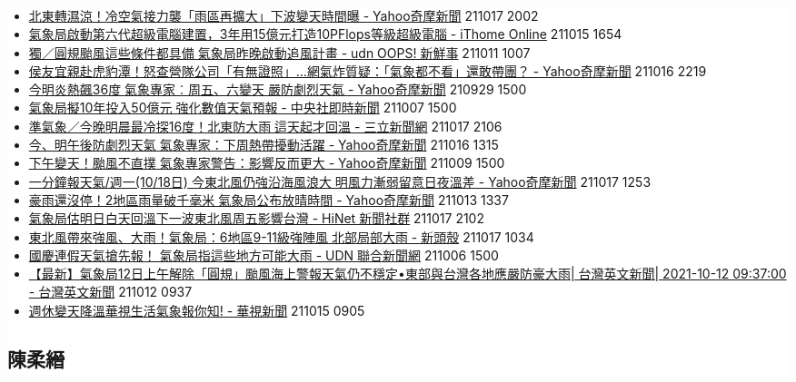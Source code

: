 - [北東轉濕涼！冷空氣接力襲「雨區再擴大」下波變天時間曝 - Yahoo奇摩新聞](https://tw.news.yahoo.com/%E5%8C%97%E6%9D%B1%E8%BD%89%E6%BF%95%E6%B6%BC-%E5%86%B7%E7%A9%BA%E6%B0%A3%E6%8E%A5%E5%8A%9B%E8%A5%B2-%E9%9B%A8%E5%8D%80%E5%86%8D%E6%93%B4%E5%A4%A7-%E4%B8%8B%E6%B3%A2%E8%AE%8A%E5%A4%A9%E6%99%82%E9%96%93%E6%9B%9D-120222564.html "北東轉濕涼！冷空氣接力襲「雨區再擴大」下波變天時間曝 - Yahoo奇摩新聞") 211017 2002
- [氣象局啟動第六代超級電腦建置，3年用15億元打造10PFlops等級超級電腦 - iThome Online](https://www.ithome.com.tw/news/147302 "氣象局啟動第六代超級電腦建置，3年用15億元打造10PFlops等級超級電腦 - iThome Online") 211015 1654
- [獨／圓規颱風這些條件都具備 氣象局昨晚啟動追風計畫 - udn OOPS! 新鮮事](https://udn.com/news/story/122499/5807930 "獨／圓規颱風這些條件都具備 氣象局昨晚啟動追風計畫 - udn OOPS! 新鮮事") 211011 1007
- [侯友宜親赴虎豹潭！怒查營隊公司「有無證照」…網氣炸質疑：「氣象都不看」還敢帶團？ - Yahoo奇摩新聞](https://tw.news.yahoo.com/%E4%BE%AF%E5%8F%8B%E5%AE%9C%E8%A6%AA%E8%B5%B4%E8%99%8E%E8%B1%B9%E6%BD%AD-%E6%80%92%E6%9F%A5%E7%87%9F%E9%9A%8A%E5%85%AC%E5%8F%B8-%E6%9C%89%E7%84%A1%E8%AD%89%E7%85%A7-%E7%B6%B2%E6%B0%A3%E7%82%B8%E8%B3%AA%E7%96%91-%E6%B0%A3%E8%B1%A1%E9%83%BD%E4%B8%8D%E7%9C%8B-141955224.html "侯友宜親赴虎豹潭！怒查營隊公司「有無證照」…網氣炸質疑：「氣象都不看」還敢帶團？ - Yahoo奇摩新聞") 211016 2219
- [今明炎熱飆36度 氣象專家︰周五、六變天 嚴防劇烈天氣 - Yahoo奇摩新聞](https://tw.news.yahoo.com/%E4%BB%8A%E6%98%8E%E7%82%8E%E7%86%B1%E9%A3%86-36-%E5%BA%A6-%E6%B0%A3%E8%B1%A1%E5%B0%88%E5%AE%B6%EF%B8%B0%E5%91%A8%E4%BA%94%E3%80%81%E5%85%AD%E8%AE%8A%E5%A4%A9-%E5%9A%B4%E9%98%B2%E5%8A%87%E7%83%88%E5%A4%A9%E6%B0%A3-003534487.html "今明炎熱飆36度 氣象專家︰周五、六變天 嚴防劇烈天氣 - Yahoo奇摩新聞") 210929 1500
- [氣象局擬10年投入50億元 強化數值天氣預報 - 中央社即時新聞](https://www.cna.com.tw/news/aipl/202110070215.aspx "氣象局擬10年投入50億元 強化數值天氣預報 - 中央社即時新聞") 211007 1500
- [準氣象／今晚明晨最冷探16度！北東防大雨 這天起才回溫 - 三立新聞網](https://www.setn.com/News.aspx?NewsID=1013613 "準氣象／今晚明晨最冷探16度！北東防大雨 這天起才回溫 - 三立新聞網") 211017 2106
- [今、明午後防劇烈天氣 氣象專家：下周熱帶擾動活躍 - Yahoo奇摩新聞](https://tw.news.yahoo.com/%E4%BB%8A%E3%80%81%E6%98%8E%E5%8D%88%E5%BE%8C%E9%98%B2%E5%8A%87%E7%83%88%E5%A4%A9%E6%B0%A3-%E6%B0%A3%E8%B1%A1%E5%B0%88%E5%AE%B6%EF%BC%9A%E4%B8%8B%E5%91%A8%E7%86%B1%E5%B8%B6%E6%93%BE%E5%8B%95%E6%B4%BB%E8%BA%8D-003705150.html "今、明午後防劇烈天氣 氣象專家：下周熱帶擾動活躍 - Yahoo奇摩新聞") 211016 1315
- [下午變天！颱風不直撲 氣象專家警告：影響反而更大 - Yahoo奇摩新聞](https://tw.news.yahoo.com/%E4%B8%8B%E5%8D%88%E8%AE%8A%E5%A4%A9-%E9%A2%B1%E9%A2%A8%E4%B8%8D%E7%9B%B4%E6%92%B2-%E6%B0%A3%E8%B1%A1%E5%B0%88%E5%AE%B6%E8%AD%A6%E5%91%8A-%E5%BD%B1%E9%9F%BF%E5%8F%8D%E8%80%8C%E6%9B%B4%E5%A4%A7-223200091.html "下午變天！颱風不直撲 氣象專家警告：影響反而更大 - Yahoo奇摩新聞") 211009 1500
- [一分鐘報天氣/週一(10/18日) 今東北風仍強沿海風浪大 明風力漸弱留意日夜溫差 - Yahoo奇摩新聞](https://tw.news.yahoo.com/%E5%88%86%E9%90%98%E5%A0%B1%E5%A4%A9%E6%B0%A3-%E9%80%B1-10-18%E6%97%A5-%E4%BB%8A%E6%9D%B1%E5%8C%97%E9%A2%A8%E4%BB%8D%E5%BC%B7%E6%B2%BF%E6%B5%B7%E9%A2%A8%E6%B5%AA%E5%A4%A7-045333702.html "一分鐘報天氣/週一(10/18日) 今東北風仍強沿海風浪大 明風力漸弱留意日夜溫差 - Yahoo奇摩新聞") 211017 1253
- [豪雨還沒停！2地區雨量破千毫米 氣象局公布放晴時間 - Yahoo奇摩新聞](https://tw.news.yahoo.com/%E8%B1%AA%E9%9B%A8%E9%82%84%E6%B2%92%E5%81%9C-2%E5%9C%B0%E5%8D%80%E9%9B%A8%E9%87%8F%E7%A0%B4%E5%8D%83%E6%AF%AB%E7%B1%B3-%E6%B0%A3%E8%B1%A1%E5%B1%80%E5%85%AC%E5%B8%83%E6%94%BE%E6%99%B4%E6%99%82%E9%96%93-053715028.html "豪雨還沒停！2地區雨量破千毫米 氣象局公布放晴時間 - Yahoo奇摩新聞") 211013 1337
- [氣象局估明日白天回溫下一波東北風周五影響台灣 - HiNet 新聞社群](https://times.hinet.net/topic/23557439 "氣象局估明日白天回溫下一波東北風周五影響台灣 - HiNet 新聞社群") 211017 2102
- [東北風帶來強風、大雨！氣象局：6地區9-11級強陣風 北部局部大雨 - 新頭殼](https://newtalk.tw/news/view/2021-10-17/652325 "東北風帶來強風、大雨！氣象局：6地區9-11級強陣風 北部局部大雨 - 新頭殼") 211017 1034
- [國慶連假天氣搶先報！ 氣象局指這些地方可能大雨 - UDN 聯合新聞網](https://udn.com/news/story/7266/5795989 "國慶連假天氣搶先報！ 氣象局指這些地方可能大雨 - UDN 聯合新聞網") 211006 1500
- [【最新】氣象局12日上午解除「圓規」颱風海上警報天氣仍不穩定•東部與台灣各地應嚴防豪大雨| 台灣英文新聞| 2021-10-12 09:37:00 - 台灣英文新聞](https://www.taiwannews.com.tw/ch/news/4309652 "【最新】氣象局12日上午解除「圓規」颱風海上警報天氣仍不穩定•東部與台灣各地應嚴防豪大雨| 台灣英文新聞| 2021-10-12 09:37:00 - 台灣英文新聞") 211012 0937
- [週休變天降溫華視生活氣象報你知! - 華視新聞](https://news.cts.com.tw/cts/weather/202110/202110152059073.html "週休變天降溫華視生活氣象報你知! - 華視新聞") 211015 0905

## 陳柔縉
